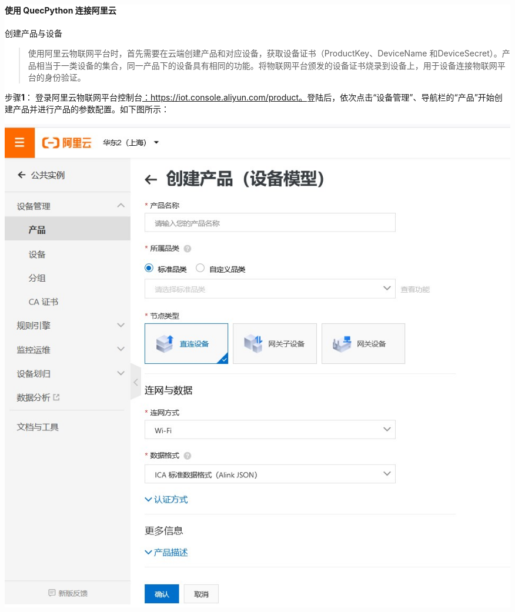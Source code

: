 #### 使用 QuecPython 连接阿里云

创建产品与设备

>   使用阿里云物联网平台时，首先需要在云端创建产品和对应设备，获取设备证书（ProductKey、DeviceName 和DeviceSecret）。产品相当于一类设备的集合，同一产品下的设备具有相同的功能。将物联网平台颁发的设备证书烧录到设备上，用于设备连接物联网平台的身份验证。

步骤**1**：
登录阿里云物联网平台控制台[：](https://iot.console.aliyun.com/product)<https://iot.console.aliyun.com/product>[。](https://iot.console.aliyun.com/product)登陆后，依次点击“设备管理”、导航栏的“产品”开始创建产品并进行产品的参数配置。如下图所示：

![](media/0da5c0e906c2dfef5e1066e03eddb533.jpg)
